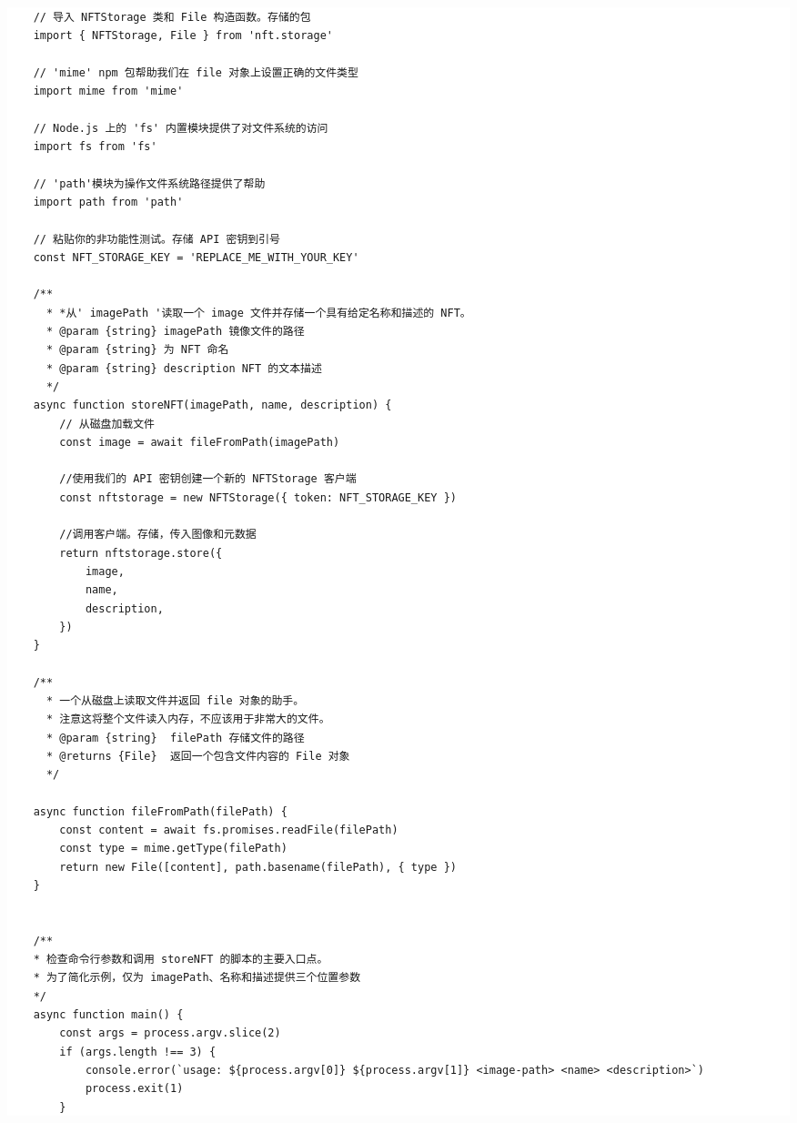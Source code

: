 		// 导入 NFTStorage 类和 File 构造函数。存储的包
		import { NFTStorage, File } from 'nft.storage'
		
		// 'mime' npm 包帮助我们在 file 对象上设置正确的文件类型
		import mime from 'mime'
		
		// Node.js 上的 'fs' 内置模块提供了对文件系统的访问
		import fs from 'fs'
		
		// 'path'模块为操作文件系统路径提供了帮助
		import path from 'path'
		
		// 粘贴你的非功能性测试。存储 API 密钥到引号
		const NFT_STORAGE_KEY = 'REPLACE_ME_WITH_YOUR_KEY'
		
		/**
		  * *从' imagePath '读取一个 image 文件并存储一个具有给定名称和描述的 NFT。
		  * @param {string} imagePath 镜像文件的路径
		  * @param {string} 为 NFT 命名
		  * @param {string} description NFT 的文本描述
		  */
		async function storeNFT(imagePath, name, description) {
		    // 从磁盘加载文件
		    const image = await fileFromPath(imagePath)
		
		    //使用我们的 API 密钥创建一个新的 NFTStorage 客户端
		    const nftstorage = new NFTStorage({ token: NFT_STORAGE_KEY })
		
		    //调用客户端。存储，传入图像和元数据
		    return nftstorage.store({
		        image,
		        name,
		        description,
		    })
		}
		
		/**	
		  * 一个从磁盘上读取文件并返回 file 对象的助手。
		  * 注意这将整个文件读入内存，不应该用于非常大的文件。
		  * @param {string}  filePath 存储文件的路径
		  * @returns {File}  返回一个包含文件内容的 File 对象
		  */
		  
		async function fileFromPath(filePath) {
		    const content = await fs.promises.readFile(filePath)
		    const type = mime.getType(filePath)
		    return new File([content], path.basename(filePath), { type })
		}
		
		
		/**
		* 检查命令行参数和调用 storeNFT 的脚本的主要入口点。
		* 为了简化示例，仅为 imagePath、名称和描述提供三个位置参数
		*/
		async function main() {
		    const args = process.argv.slice(2)
		    if (args.length !== 3) {
		        console.error(`usage: ${process.argv[0]} ${process.argv[1]} <image-path> <name> <description>`)
		        process.exit(1)
		    }
		